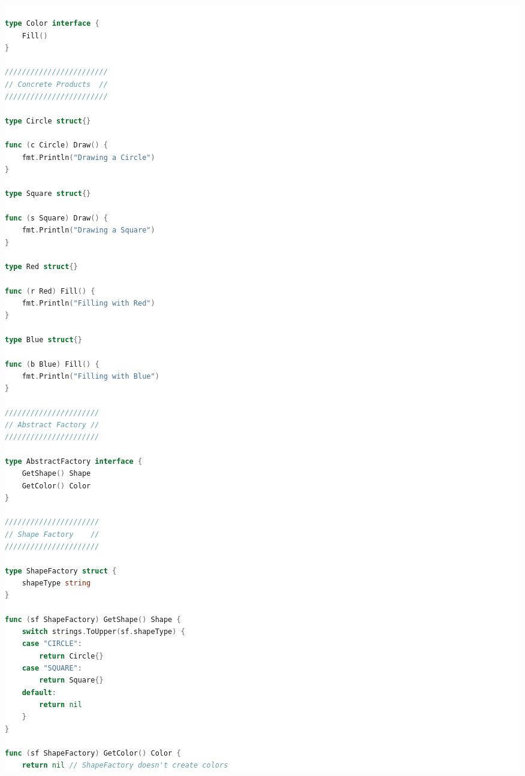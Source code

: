 ```go

type Color interface {
	Fill()
}

////////////////////////
// Concrete Products  //
////////////////////////

type Circle struct{}

func (c Circle) Draw() {
	fmt.Println("Drawing a Circle")
}

type Square struct{}

func (s Square) Draw() {
	fmt.Println("Drawing a Square")
}

type Red struct{}

func (r Red) Fill() {
	fmt.Println("Filling with Red")
}

type Blue struct{}

func (b Blue) Fill() {
	fmt.Println("Filling with Blue")
}

//////////////////////
// Abstract Factory //
//////////////////////

type AbstractFactory interface {
	GetShape() Shape
	GetColor() Color
}

//////////////////////
// Shape Factory    //
//////////////////////

type ShapeFactory struct {
	shapeType string
}

func (sf ShapeFactory) GetShape() Shape {
	switch strings.ToUpper(sf.shapeType) {
	case "CIRCLE":
		return Circle{}
	case "SQUARE":
		return Square{}
	default:
		return nil
	}
}

func (sf ShapeFactory) GetColor() Color {
	return nil // ShapeFactory doesn't create colors
```